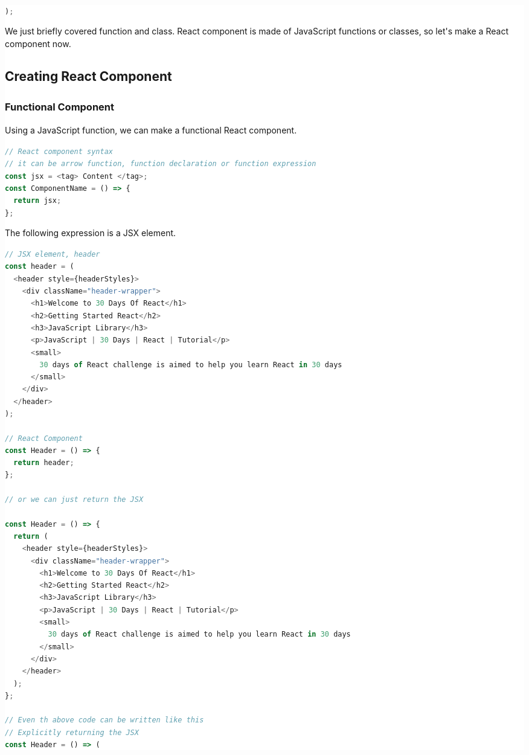 ```js
);
```

We just briefly covered function and class. React component is made of JavaScript functions or classes, so let's make a React component now.

## Creating React Component

### Functional Component

Using a JavaScript function, we can make a functional React component.

```js
// React component syntax
// it can be arrow function, function declaration or function expression
const jsx = <tag> Content </tag>;
const ComponentName = () => {
  return jsx;
};
```

The following expression is a JSX element.

```js
// JSX element, header
const header = (
  <header style={headerStyles}>
    <div className="header-wrapper">
      <h1>Welcome to 30 Days Of React</h1>
      <h2>Getting Started React</h2>
      <h3>JavaScript Library</h3>
      <p>JavaScript | 30 Days | React | Tutorial</p>
      <small>
        30 days of React challenge is aimed to help you learn React in 30 days
      </small>
    </div>
  </header>
);

// React Component
const Header = () => {
  return header;
};

// or we can just return the JSX

const Header = () => {
  return (
    <header style={headerStyles}>
      <div className="header-wrapper">
        <h1>Welcome to 30 Days Of React</h1>
        <h2>Getting Started React</h2>
        <h3>JavaScript Library</h3>
        <p>JavaScript | 30 Days | React | Tutorial</p>
        <small>
          30 days of React challenge is aimed to help you learn React in 30 days
        </small>
      </div>
    </header>
  );
};

// Even th above code can be written like this
// Explicitly returning the JSX
const Header = () => (
```